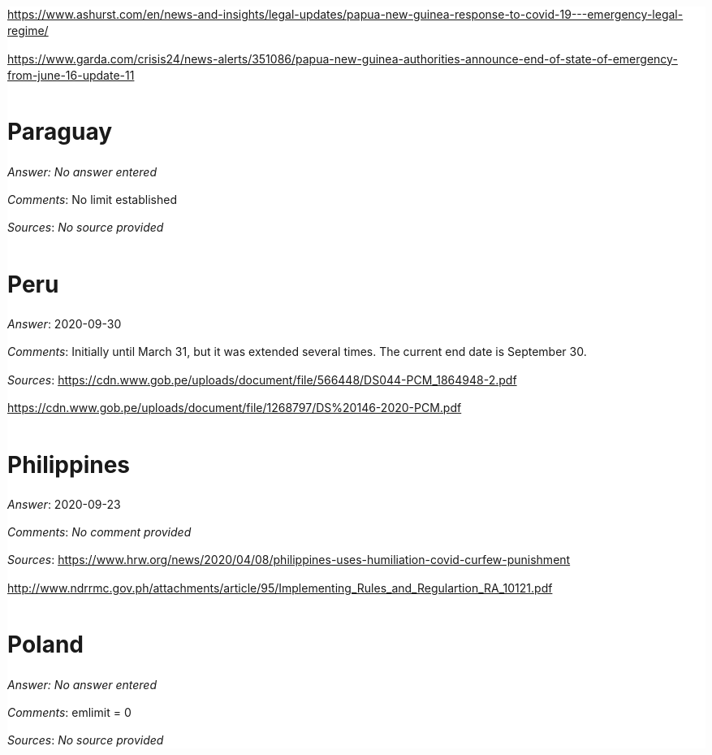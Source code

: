 https://www.ashurst.com/en/news-and-insights/legal-updates/papua-new-guinea-response-to-covid-19---emergency-legal-regime/

https://www.garda.com/crisis24/news-alerts/351086/papua-new-guinea-authorities-announce-end-of-state-of-emergency-from-june-16-update-11



# Paraguay 

*Answer:* *No answer entered* 

*Comments*:
 No limit established 

*Sources*:
*No source provided*



# Peru 
*Answer*: 2020-09-30 

*Comments*:
 Initially until March 31, but it was extended several times. The current end date is September 30. 

*Sources*:
 https://cdn.www.gob.pe/uploads/document/file/566448/DS044-PCM_1864948-2.pdf

https://cdn.www.gob.pe/uploads/document/file/1268797/DS%20146-2020-PCM.pdf



# Philippines 
*Answer*: 2020-09-23 

*Comments*:
*No comment provided* 

*Sources*:
 https://www.hrw.org/news/2020/04/08/philippines-uses-humiliation-covid-curfew-punishment




http://www.ndrrmc.gov.ph/attachments/article/95/Implementing_Rules_and_Regulartion_RA_10121.pdf



# Poland 

*Answer:* *No answer entered* 

*Comments*:
 emlimit = 0 

*Sources*:
*No source provided*
